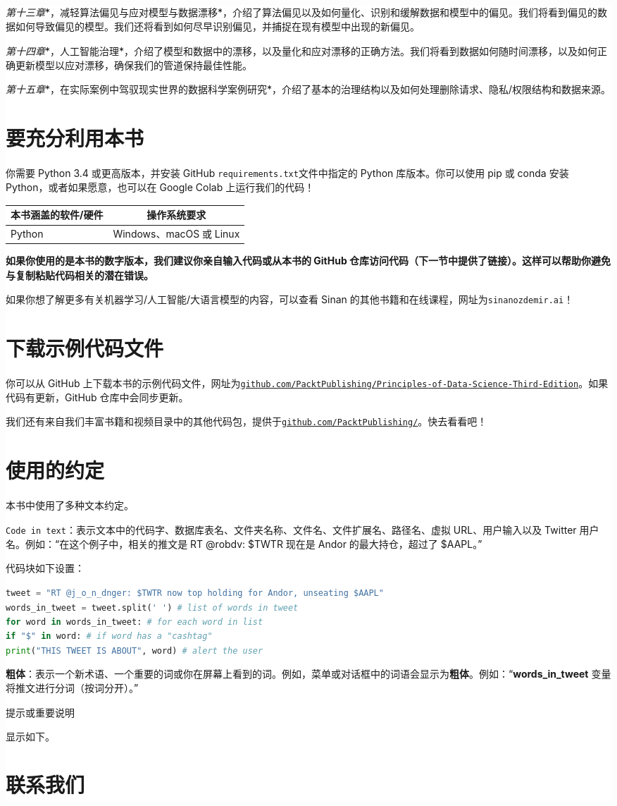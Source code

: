 *第十三章**，减轻算法偏见与应对模型与数据漂移*，介绍了算法偏见以及如何量化、识别和缓解数据和模型中的偏见。我们将看到偏见的数据如何导致偏见的模型。我们还将看到如何尽早识别偏见，并捕捉在现有模型中出现的新偏见。

*第十四章**，人工智能治理*，介绍了模型和数据中的漂移，以及量化和应对漂移的正确方法。我们将看到数据如何随时间漂移，以及如何正确更新模型以应对漂移，确保我们的管道保持最佳性能。

*第十五章**，在实际案例中驾驭现实世界的数据科学案例研究*，介绍了基本的治理结构以及如何处理删除请求、隐私/权限结构和数据来源。

# 要充分利用本书

你需要 Python 3.4 或更高版本，并安装 GitHub `requirements.txt`文件中指定的 Python 库版本。你可以使用 pip 或 conda 安装 Python，或者如果愿意，也可以在 Google Colab 上运行我们的代码！

| **本书涵盖的软件/硬件** | **操作系统要求** |
| --- | --- |
| Python | Windows、macOS 或 Linux |

**如果你使用的是本书的数字版本，我们建议你亲自输入代码或从本书的 GitHub 仓库访问代码（下一节中提供了链接）。这样可以帮助你避免与复制粘贴代码相关的潜在错误。**

如果你想了解更多有关机器学习/人工智能/大语言模型的内容，可以查看 Sinan 的其他书籍和在线课程，网址为`sinanozdemir.ai`！

# 下载示例代码文件

你可以从 GitHub 上下载本书的示例代码文件，网址为[`github.com/PacktPublishing/Principles-of-Data-Science-Third-Edition`](https://github.com/PacktPublishing/Principles-of-Data-Science-Third-Edition)。如果代码有更新，GitHub 仓库中会同步更新。

我们还有来自我们丰富书籍和视频目录中的其他代码包，提供于[`github.com/PacktPublishing/`](https://github.com/PacktPublishing/)。快去看看吧！

# 使用的约定

本书中使用了多种文本约定。

`Code in text`：表示文本中的代码字、数据库表名、文件夹名称、文件名、文件扩展名、路径名、虚拟 URL、用户输入以及 Twitter 用户名。例如：“在这个例子中，相关的推文是 RT @robdv: $TWTR 现在是 Andor 的最大持仓，超过了 $AAPL。”

代码块如下设置：

```py
tweet = "RT @j_o_n_dnger: $TWTR now top holding for Andor, unseating $AAPL" 
words_in_tweet = tweet.split(' ') # list of words in tweet 
for word in words_in_tweet: # for each word in list 
if "$" in word: # if word has a "cashtag" 
print("THIS TWEET IS ABOUT", word) # alert the user
```

**粗体**：表示一个新术语、一个重要的词或你在屏幕上看到的词。例如，菜单或对话框中的词语会显示为**粗体**。例如：“**words_in_tweet** 变量将推文进行分词（按词分开）。”

提示或重要说明

显示如下。

# 联系我们
